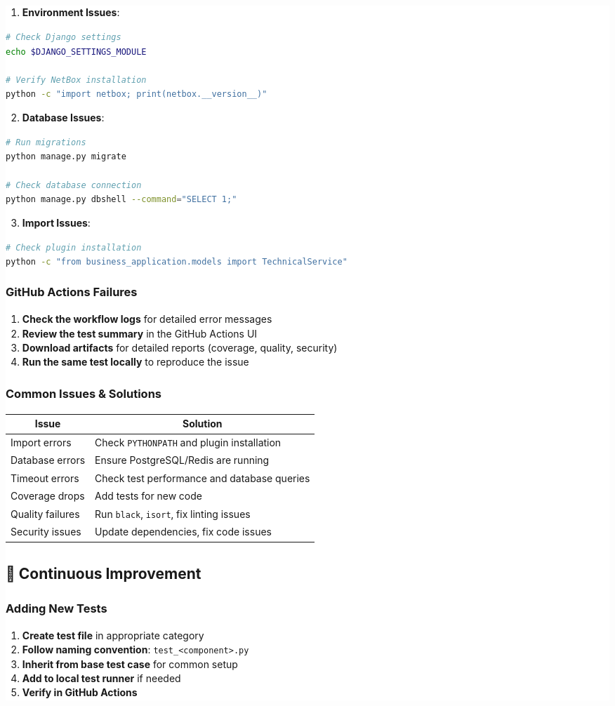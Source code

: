 1. **Environment Issues**:
```bash
# Check Django settings
echo $DJANGO_SETTINGS_MODULE

# Verify NetBox installation
python -c "import netbox; print(netbox.__version__)"
```

2. **Database Issues**:
```bash
# Run migrations
python manage.py migrate

# Check database connection
python manage.py dbshell --command="SELECT 1;"
```

3. **Import Issues**:
```bash
# Check plugin installation
python -c "from business_application.models import TechnicalService"
```

### GitHub Actions Failures

1. **Check the workflow logs** for detailed error messages
2. **Review the test summary** in the GitHub Actions UI
3. **Download artifacts** for detailed reports (coverage, quality, security)
4. **Run the same test locally** to reproduce the issue

### Common Issues & Solutions

| Issue | Solution |
|-------|----------|
| Import errors | Check `PYTHONPATH` and plugin installation |
| Database errors | Ensure PostgreSQL/Redis are running |
| Timeout errors | Check test performance and database queries |
| Coverage drops | Add tests for new code |
| Quality failures | Run `black`, `isort`, fix linting issues |
| Security issues | Update dependencies, fix code issues |

## 🔄 Continuous Improvement

### Adding New Tests

1. **Create test file** in appropriate category
2. **Follow naming convention**: `test_<component>.py`
3. **Inherit from base test case** for common setup
4. **Add to local test runner** if needed
5. **Verify in GitHub Actions**
